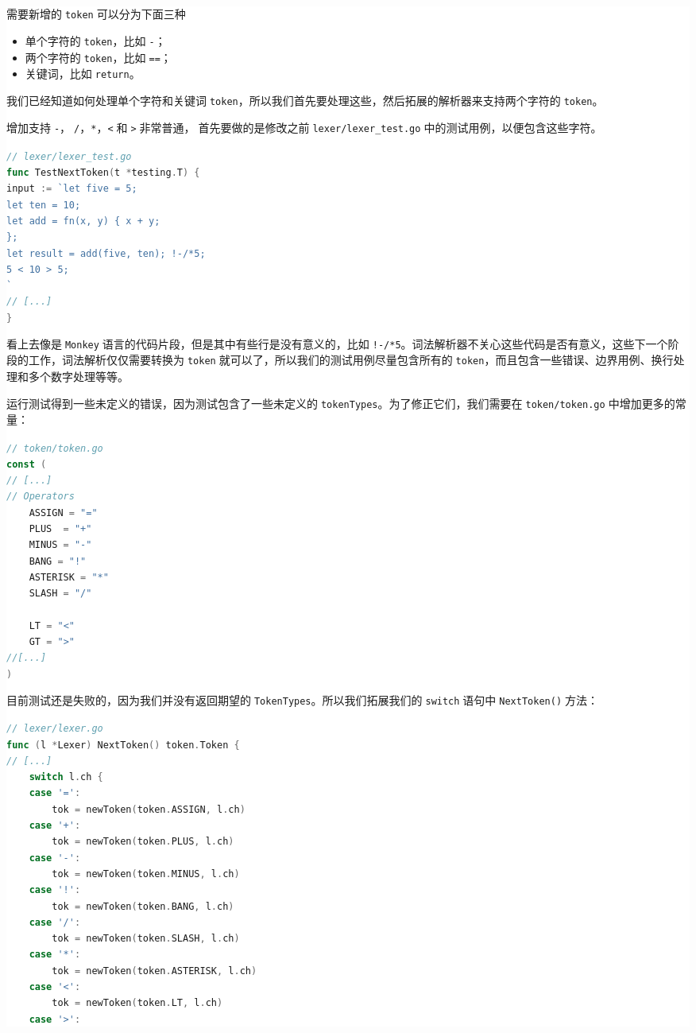 需要新增的 `token` 可以分为下面三种

- 单个字符的 `token`，比如 `-`；
- 两个字符的 `token`，比如 `==`；
- 关键词，比如 `return`。

我们已经知道如何处理单个字符和关键词 `token`，所以我们首先要处理这些，然后拓展的解析器来支持两个字符的 `token`。

增加支持 `-`， `/`，`*`，`<` 和 `>` 非常普通， 首先要做的是修改之前 `lexer/lexer_test.go` 中的测试用例，以便包含这些字符。

```go
// lexer/lexer_test.go
func TestNextToken(t *testing.T) {
input := `let five = 5;
let ten = 10;
let add = fn(x, y) { x + y;
};
let result = add(five, ten); !-/*5;
5 < 10 > 5;
`
// [...]
}
```

看上去像是 `Monkey` 语言的代码片段，但是其中有些行是没有意义的，比如 `!-/*5`。词法解析器不关心这些代码是否有意义，这些下一个阶段的工作，词法解析仅仅需要转换为 `token` 就可以了，所以我们的测试用例尽量包含所有的 `token`，而且包含一些错误、边界用例、换行处理和多个数字处理等等。

运行测试得到一些未定义的错误，因为测试包含了一些未定义的 `tokenTypes`。为了修正它们，我们需要在 `token/token.go` 中增加更多的常量：

```go
// token/token.go
const (
// [...]
// Operators
    ASSIGN = "="
    PLUS  = "+"
    MINUS = "-"
    BANG = "!"
    ASTERISK = "*"
    SLASH = "/"

    LT = "<"
    GT = ">"
//[...]
)
```

目前测试还是失败的，因为我们并没有返回期望的 `TokenTypes`。所以我们拓展我们的 `switch` 语句中 `NextToken()` 方法：

```go
// lexer/lexer.go
func (l *Lexer) NextToken() token.Token {
// [...]
    switch l.ch {
    case '=':
        tok = newToken(token.ASSIGN, l.ch)
    case '+':
        tok = newToken(token.PLUS, l.ch)
    case '-':
        tok = newToken(token.MINUS, l.ch)
    case '!':
        tok = newToken(token.BANG, l.ch)
    case '/':
        tok = newToken(token.SLASH, l.ch)
    case '*':
        tok = newToken(token.ASTERISK, l.ch)
    case '<':
        tok = newToken(token.LT, l.ch)
    case '>':
```